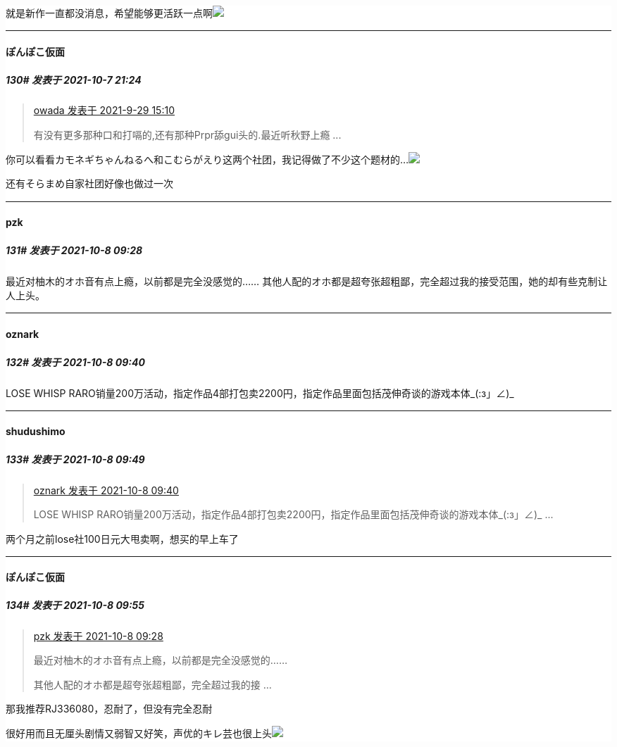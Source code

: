 就是新作一直都没消息，希望能够更活跃一点啊<img src="https://static.saraba1st.com/image/smiley/face2017/136.png" referrerpolicy="no-referrer">

*****

####  ぽんぽこ仮面  
##### 130#       发表于 2021-10-7 21:24

<blockquote><a href="httphttps://bbs.saraba1st.com/2b/forum.php?mod=redirect&amp;goto=findpost&amp;pid=52937908&amp;ptid=2028626" target="_blank">owada 发表于 2021-9-29 15:10</a>

有没有更多那种口和打嗝的,还有那种Prpr舔gui头的.最近听秋野上瘾 ...</blockquote>
你可以看看カモネギちゃんねるへ和こむらがえり这两个社团，我记得做了不少这个题材的…<img src="https://static.saraba1st.com/image/smiley/face2017/068.png" referrerpolicy="no-referrer">

还有そらまめ自家社团好像也做过一次

*****

####  pzk  
##### 131#       发表于 2021-10-8 09:28

最近对柚木的オホ音有点上瘾，以前都是完全没感觉的……
其他人配的オホ都是超夸张超粗鄙，完全超过我的接受范围，她的却有些克制让人上头。

*****

####  oznark  
##### 132#       发表于 2021-10-8 09:40

LOSE WHISP RARO销量200万活动，指定作品4部打包卖2200円，指定作品里面包括茂伸奇谈的游戏本体_(:з」∠)_

*****

####  shudushimo  
##### 133#       发表于 2021-10-8 09:49

<blockquote><a href="httphttps://bbs.saraba1st.com/2b/forum.php?mod=redirect&amp;goto=findpost&amp;pid=53032519&amp;ptid=2028626" target="_blank">oznark 发表于 2021-10-8 09:40</a>

LOSE WHISP RARO销量200万活动，指定作品4部打包卖2200円，指定作品里面包括茂伸奇谈的游戏本体_(:з」∠)_ ...</blockquote>
两个月之前lose社100日元大甩卖啊，想买的早上车了

*****

####  ぽんぽこ仮面  
##### 134#       发表于 2021-10-8 09:55

<blockquote><a href="httphttps://bbs.saraba1st.com/2b/forum.php?mod=redirect&amp;goto=findpost&amp;pid=53032386&amp;ptid=2028626" target="_blank">pzk 发表于 2021-10-8 09:28</a>

最近对柚木的オホ音有点上瘾，以前都是完全没感觉的……

其他人配的オホ都是超夸张超粗鄙，完全超过我的接 ...</blockquote>
那我推荐RJ336080，忍耐了，但没有完全忍耐

很好用而且无厘头剧情又弱智又好笑，声优的キレ芸也很上头<img src="https://static.saraba1st.com/image/smiley/face2017/067.png" referrerpolicy="no-referrer">
